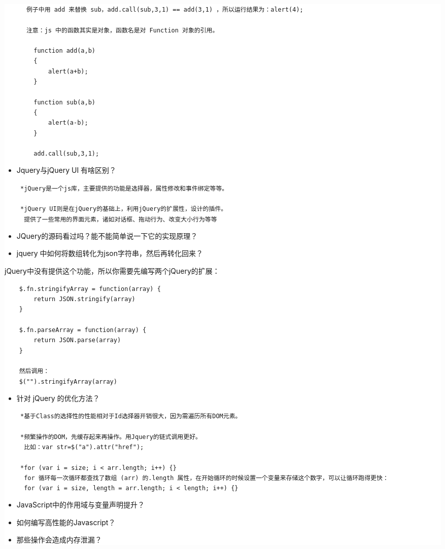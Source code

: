 		  例子中用 add 来替换 sub，add.call(sub,3,1) == add(3,1) ，所以运行结果为：alert(4);

		  注意：js 中的函数其实是对象，函数名是对 Function 对象的引用。

			function add(a,b)
			{
				alert(a+b);
			}

			function sub(a,b)
			{
				alert(a-b);
			}

			add.call(sub,3,1);

-  Jquery与jQuery UI 有啥区别？


		*jQuery是一个js库，主要提供的功能是选择器，属性修改和事件绑定等等。

		*jQuery UI则是在jQuery的基础上，利用jQuery的扩展性，设计的插件。
		 提供了一些常用的界面元素，诸如对话框、拖动行为、改变大小行为等等


-  JQuery的源码看过吗？能不能简单说一下它的实现原理？

-  jquery 中如何将数组转化为json字符串，然后再转化回来？


jQuery中没有提供这个功能，所以你需要先编写两个jQuery的扩展：

		$.fn.stringifyArray = function(array) {
			return JSON.stringify(array)
		}

		$.fn.parseArray = function(array) {
			return JSON.parse(array)
		}

		然后调用：
		$("").stringifyArray(array)


-  针对 jQuery 的优化方法？

		*基于Class的选择性的性能相对于Id选择器开销很大，因为需遍历所有DOM元素。

		*频繁操作的DOM，先缓存起来再操作。用Jquery的链式调用更好。
		 比如：var str=$("a").attr("href");

		*for (var i = size; i < arr.length; i++) {}
		 for 循环每一次循环都查找了数组 (arr) 的.length 属性，在开始循环的时候设置一个变量来存储这个数字，可以让循环跑得更快：
		 for (var i = size, length = arr.length; i < length; i++) {}


-  JavaScript中的作用域与变量声明提升？

-  如何编写高性能的Javascript？

-  那些操作会造成内存泄漏？

